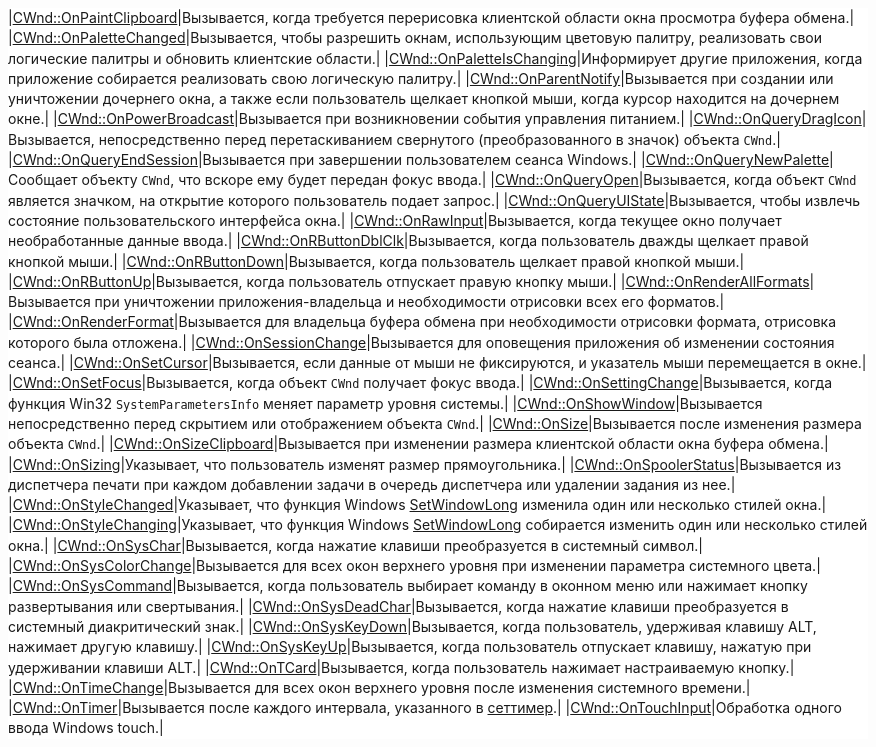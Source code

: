 |[CWnd::OnPaintClipboard](#onpaintclipboard)|Вызывается, когда требуется перерисовка клиентской области окна просмотра буфера обмена.|
|[CWnd::OnPaletteChanged](#onpalettechanged)|Вызывается, чтобы разрешить окнам, использующим цветовую палитру, реализовать свои логические палитры и обновить клиентские области.|
|[CWnd::OnPaletteIsChanging](#onpaletteischanging)|Информирует другие приложения, когда приложение собирается реализовать свою логическую палитру.|
|[CWnd::OnParentNotify](#onparentnotify)|Вызывается при создании или уничтожении дочернего окна, а также если пользователь щелкает кнопкой мыши, когда курсор находится на дочернем окне.|
|[CWnd::OnPowerBroadcast](#onpowerbroadcast)|Вызывается при возникновении события управления питанием.|
|[CWnd::OnQueryDragIcon](#onquerydragicon)|Вызывается, непосредственно перед перетаскиванием свернутого (преобразованного в значок) объекта `CWnd`.|
|[CWnd::OnQueryEndSession](#onqueryendsession)|Вызывается при завершении пользователем сеанса Windows.|
|[CWnd::OnQueryNewPalette](#onquerynewpalette)|Сообщает объекту `CWnd`, что вскоре ему будет передан фокус ввода.|
|[CWnd::OnQueryOpen](#onqueryopen)|Вызывается, когда объект `CWnd` является значком, на открытие которого пользователь подает запрос.|
|[CWnd::OnQueryUIState](#onqueryuistate)|Вызывается, чтобы извлечь состояние пользовательского интерфейса окна.|
|[CWnd::OnRawInput](#onrawinput)|Вызывается, когда текущее окно получает необработанные данные ввода.|
|[CWnd::OnRButtonDblClk](#onrbuttondblclk)|Вызывается, когда пользователь дважды щелкает правой кнопкой мыши.|
|[CWnd::OnRButtonDown](#onrbuttondown)|Вызывается, когда пользователь щелкает правой кнопкой мыши.|
|[CWnd::OnRButtonUp](#onrbuttonup)|Вызывается, когда пользователь отпускает правую кнопку мыши.|
|[CWnd::OnRenderAllFormats](#onrenderallformats)|Вызывается при уничтожении приложения-владельца и необходимости отрисовки всех его форматов.|
|[CWnd::OnRenderFormat](#onrenderformat)|Вызывается для владельца буфера обмена при необходимости отрисовки формата, отрисовка которого была отложена.|
|[CWnd::OnSessionChange](#onsessionchange)|Вызывается для оповещения приложения об изменении состояния сеанса.|
|[CWnd::OnSetCursor](#onsetcursor)|Вызывается, если данные от мыши не фиксируются, и указатель мыши перемещается в окне.|
|[CWnd::OnSetFocus](#onsetfocus)|Вызывается, когда объект `CWnd` получает фокус ввода.|
|[CWnd::OnSettingChange](#onsettingchange)|Вызывается, когда функция Win32 `SystemParametersInfo` меняет параметр уровня системы.|
|[CWnd::OnShowWindow](#onshowwindow)|Вызывается непосредственно перед скрытием или отображением объекта `CWnd`.|
|[CWnd::OnSize](#onsize)|Вызывается после изменения размера объекта `CWnd`.|
|[CWnd::OnSizeClipboard](#onsizeclipboard)|Вызывается при изменении размера клиентской области окна буфера обмена.|
|[CWnd::OnSizing](#onsizing)|Указывает, что пользователь изменят размер прямоугольника.|
|[CWnd::OnSpoolerStatus](#onspoolerstatus)|Вызывается из диспетчера печати при каждом добавлении задачи в очередь диспетчера или удалении задания из нее.|
|[CWnd::OnStyleChanged](#onstylechanged)|Указывает, что функция Windows [SetWindowLong](/windows/win32/api/winuser/nf-winuser-setwindowlongw) изменила один или несколько стилей окна.|
|[CWnd::OnStyleChanging](#onstylechanging)|Указывает, что функция Windows [SetWindowLong](/windows/win32/api/winuser/nf-winuser-setwindowlongw) собирается изменить один или несколько стилей окна.|
|[CWnd::OnSysChar](#onsyschar)|Вызывается, когда нажатие клавиши преобразуется в системный символ.|
|[CWnd::OnSysColorChange](#onsyscolorchange)|Вызывается для всех окон верхнего уровня при изменении параметра системного цвета.|
|[CWnd::OnSysCommand](#onsyscommand)|Вызывается, когда пользователь выбирает команду в оконном меню или нажимает кнопку развертывания или свертывания.|
|[CWnd::OnSysDeadChar](#onsysdeadchar)|Вызывается, когда нажатие клавиши преобразуется в системный диакритический знак.|
|[CWnd::OnSysKeyDown](#onsyskeydown)|Вызывается, когда пользователь, удерживая клавишу ALT, нажимает другую клавишу.|
|[CWnd::OnSysKeyUp](#onsyskeyup)|Вызывается, когда пользователь отпускает клавишу, нажатую при удерживании клавиши ALT.|
|[CWnd::OnTCard](#ontcard)|Вызывается, когда пользователь нажимает настраиваемую кнопку.|
|[CWnd::OnTimeChange](#ontimechange)|Вызывается для всех окон верхнего уровня после изменения системного времени.|
|[CWnd::OnTimer](#ontimer)|Вызывается после каждого интервала, указанного в [сеттимер](#settimer).|
|[CWnd::OnTouchInput](#ontouchinput)|Обработка одного ввода Windows touch.|
